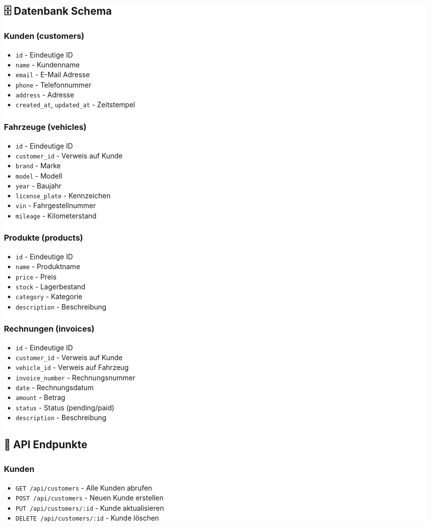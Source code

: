 ## 🗄️ Datenbank Schema

### Kunden (customers)

- `id` - Eindeutige ID
- `name` - Kundenname
- `email` - E-Mail Adresse
- `phone` - Telefonnummer
- `address` - Adresse
- `created_at`, `updated_at` - Zeitstempel

### Fahrzeuge (vehicles)

- `id` - Eindeutige ID
- `customer_id` - Verweis auf Kunde
- `brand` - Marke
- `model` - Modell
- `year` - Baujahr
- `license_plate` - Kennzeichen
- `vin` - Fahrgestellnummer
- `mileage` - Kilometerstand

### Produkte (products)

- `id` - Eindeutige ID
- `name` - Produktname
- `price` - Preis
- `stock` - Lagerbestand
- `category` - Kategorie
- `description` - Beschreibung

### Rechnungen (invoices)

- `id` - Eindeutige ID
- `customer_id` - Verweis auf Kunde
- `vehicle_id` - Verweis auf Fahrzeug
- `invoice_number` - Rechnungsnummer
- `date` - Rechnungsdatum
- `amount` - Betrag
- `status` - Status (pending/paid)
- `description` - Beschreibung

## 🔧 API Endpunkte

### Kunden

- `GET /api/customers` - Alle Kunden abrufen
- `POST /api/customers` - Neuen Kunde erstellen
- `PUT /api/customers/:id` - Kunde aktualisieren
- `DELETE /api/customers/:id` - Kunde löschen
